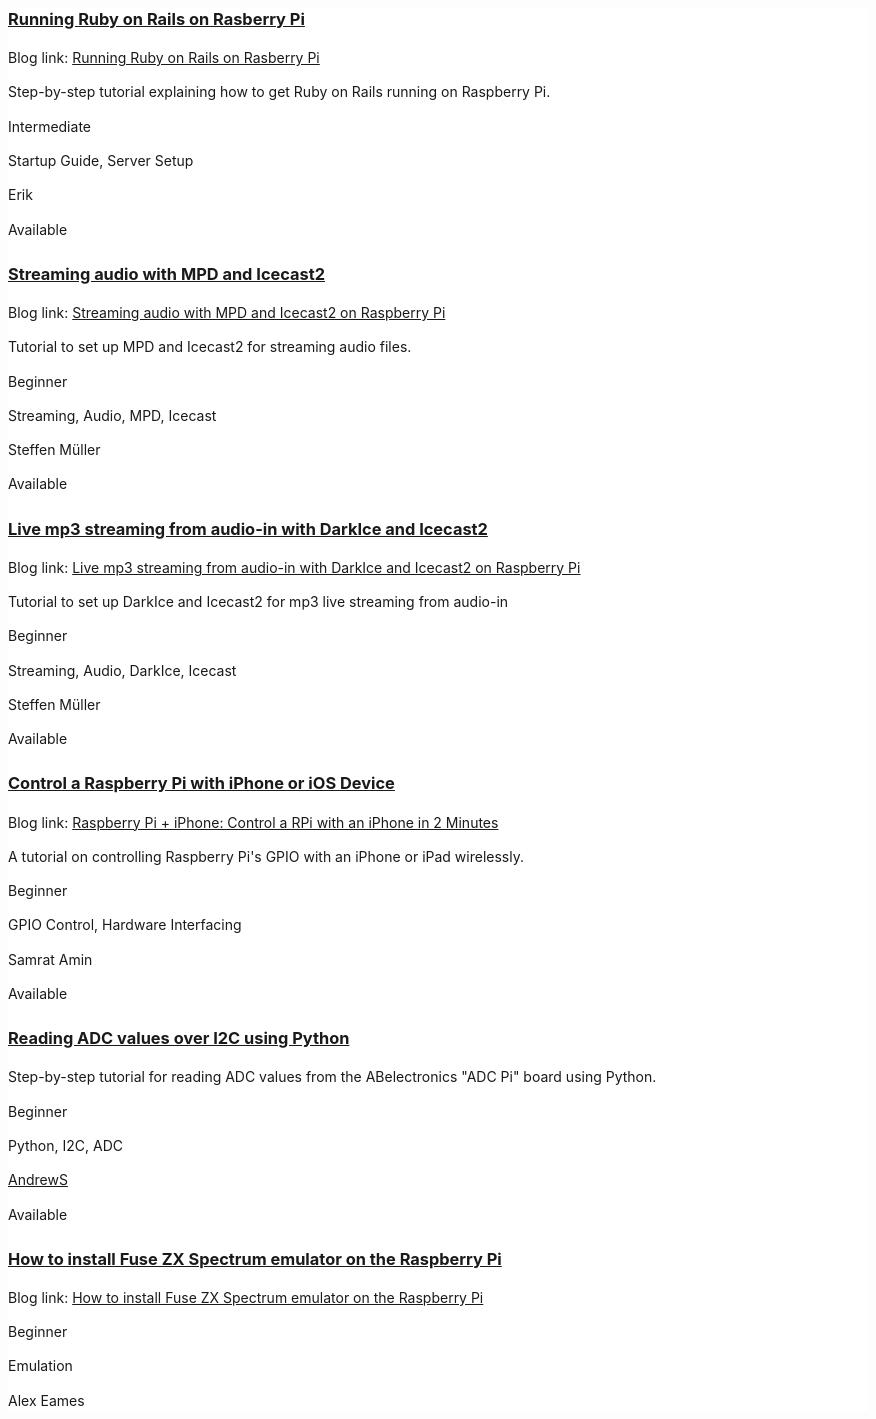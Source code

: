<td align="left"><h3><a href="http://elinux.org/RPi_Ruby_on_Rails" title="RPi Ruby on Rails">Running Ruby on Rails on Rasberry Pi</a></h3></td>
<td align="left"><p>Blog link: <a href="http://elinux.org/RPi_Ruby_on_Rails" title="RPi Ruby on Rails">Running Ruby on Rails on Rasberry Pi</a></p>
<p>Step-by-step tutorial explaining how to get Ruby on Rails running on Raspberry Pi.</p></td>
<td align="left"><p>Intermediate</p></td>
<td align="left"><p>Startup Guide, Server Setup</p></td>
<td align="left"><p>Erik</p></td>
<td align="left"><p>Available</p></td>
</tr>
<tr class="odd">
<td align="left"><h3><a href="http://www.t3node.com/blog/streaming-audio-with-mpd-and-icecast2-on-raspberry-pi/">Streaming audio with MPD and Icecast2</a></h3></td>
<td align="left"><p>Blog link: <a href="http://www.t3node.com/blog/streaming-audio-with-mpd-and-icecast2-on-raspberry-pi/">Streaming audio with MPD and Icecast2 on Raspberry Pi</a></p>
<p>Tutorial to set up MPD and Icecast2 for streaming audio files.</p></td>
<td align="left"><p>Beginner</p></td>
<td align="left"><p>Streaming, Audio, MPD, Icecast</p></td>
<td align="left"><p>Steffen Müller</p></td>
<td align="left"><p>Available</p></td>
</tr>
<tr class="even">
<td align="left"><h3><a href="http://www.t3node.com/blog/live-streaming-mp3-audio-with-darkice-and-icecast2-on-raspberry-pi/">Live mp3 streaming from audio-in with DarkIce and Icecast2</a></h3></td>
<td align="left"><p>Blog link: <a href="http://www.t3node.com/blog/live-streaming-mp3-audio-with-darkice-and-icecast2-on-raspberry-pi/">Live mp3 streaming from audio-in with DarkIce and Icecast2 on Raspberry Pi</a></p>
<p>Tutorial to set up DarkIce and Icecast2 for mp3 live streaming from audio-in</p></td>
<td align="left"><p>Beginner</p></td>
<td align="left"><p>Streaming, Audio, DarkIce, Icecast</p></td>
<td align="left"><p>Steffen Müller</p></td>
<td align="left"><p>Available</p></td>
</tr>
<tr class="odd">
<td align="left"><h3><a href="http://www.samratamin.com/blog/raspberry-pi-iphone-control-a-rpi-with-an-iphone-in-2-minutes">Control a Raspberry Pi with iPhone or iOS Device</a></h3></td>
<td align="left"><p>Blog link: <a href="http://www.samratamin.com/blog/raspberry-pi-iphone-control-a-rpi-with-an-iphone-in-2-minutes">Raspberry Pi + iPhone: Control a RPi with an iPhone in 2 Minutes</a></p>
<p>A tutorial on controlling Raspberry Pi's GPIO with an iPhone or iPad wirelessly.</p></td>
<td align="left"><p>Beginner</p></td>
<td align="left"><p>GPIO Control, Hardware Interfacing</p></td>
<td align="left"><p>Samrat Amin</p></td>
<td align="left"><p>Available</p></td>
</tr>
<tr class="even">
<td align="left"><h3><a href="http://elinux.org/RPi_ADC_I2C_Python" title="RPi ADC I2C Python">Reading ADC values over I2C using Python</a></h3></td>
<td align="left"><p>Step-by-step tutorial for reading ADC values from the ABelectronics &quot;ADC Pi&quot; board using Python.</p></td>
<td align="left"><p>Beginner</p></td>
<td align="left"><p>Python, I2C, ADC</p></td>
<td align="left"><p><a href="http://elinux.org/User:AndrewS" title="User:AndrewS">AndrewS</a></p></td>
<td align="left"><p>Available</p></td>
</tr>
<tr class="odd">
<td align="left"><h3><a href="http://raspi.tv/2012/how-to-install-fuse-zx-spectrum-emulator-on-raspberry-pi">How to install Fuse ZX Spectrum emulator on the Raspberry Pi</a></h3></td>
<td align="left"><p>Blog link: <a href="http://raspi.tv/2012/how-to-install-fuse-zx-spectrum-emulator-on-raspberry-pi">How to install Fuse ZX Spectrum emulator on the Raspberry Pi</a></p></td>
<td align="left"><p>Beginner</p></td>
<td align="left"><p>Emulation</p></td>
<td align="left"><p>Alex Eames</p></td>